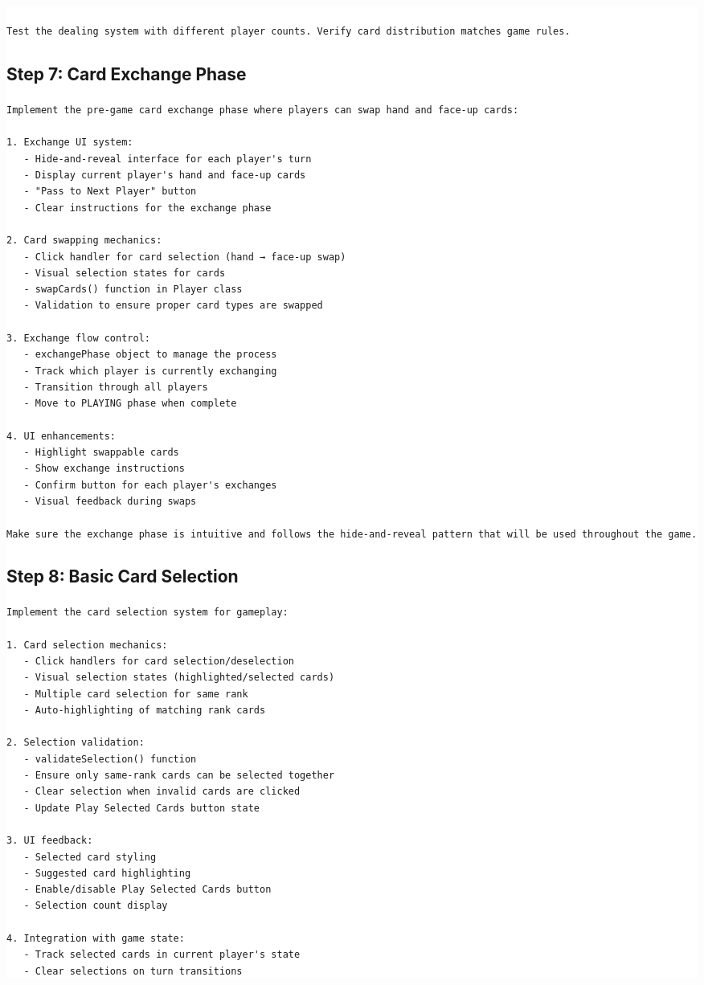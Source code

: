 ```

Test the dealing system with different player counts. Verify card distribution matches game rules.
```

## Step 7: Card Exchange Phase

```
Implement the pre-game card exchange phase where players can swap hand and face-up cards:

1. Exchange UI system:
   - Hide-and-reveal interface for each player's turn
   - Display current player's hand and face-up cards
   - "Pass to Next Player" button
   - Clear instructions for the exchange phase

2. Card swapping mechanics:
   - Click handler for card selection (hand → face-up swap)
   - Visual selection states for cards
   - swapCards() function in Player class
   - Validation to ensure proper card types are swapped

3. Exchange flow control:
   - exchangePhase object to manage the process
   - Track which player is currently exchanging
   - Transition through all players
   - Move to PLAYING phase when complete

4. UI enhancements:
   - Highlight swappable cards
   - Show exchange instructions
   - Confirm button for each player's exchanges
   - Visual feedback during swaps

Make sure the exchange phase is intuitive and follows the hide-and-reveal pattern that will be used throughout the game.
```

## Step 8: Basic Card Selection

```
Implement the card selection system for gameplay:

1. Card selection mechanics:
   - Click handlers for card selection/deselection
   - Visual selection states (highlighted/selected cards)
   - Multiple card selection for same rank
   - Auto-highlighting of matching rank cards

2. Selection validation:
   - validateSelection() function
   - Ensure only same-rank cards can be selected together
   - Clear selection when invalid cards are clicked
   - Update Play Selected Cards button state

3. UI feedback:
   - Selected card styling
   - Suggested card highlighting
   - Enable/disable Play Selected Cards button
   - Selection count display

4. Integration with game state:
   - Track selected cards in current player's state
   - Clear selections on turn transitions
```